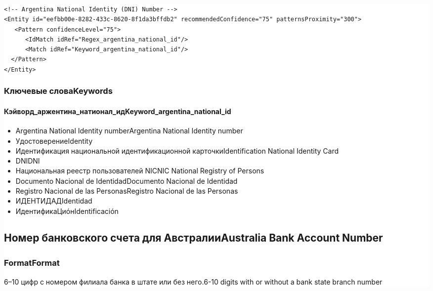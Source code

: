 ```
<!-- Argentina National Identity (DNI) Number -->
<Entity id="eefbb00e-8282-433c-8620-8f1da3bffdb2" recommendedConfidence="75" patternsProximity="300">
   <Pattern confidenceLevel="75">
      <IdMatch idRef="Regex_argentina_national_id"/>
      <Match idRef="Keyword_argentina_national_id"/>
  </Pattern>
</Entity>
```

### <a name="keywords"></a><span data-ttu-id="14da3-162">Ключевые слова</span><span class="sxs-lookup"><span data-stu-id="14da3-162">Keywords</span></span>

#### <a name="keywordargentinanationalid"></a><span data-ttu-id="14da3-163">Кэйворд_аржентина_натионал_ид</span><span class="sxs-lookup"><span data-stu-id="14da3-163">Keyword_argentina_national_id</span></span>

- <span data-ttu-id="14da3-164">Argentina National Identity number</span><span class="sxs-lookup"><span data-stu-id="14da3-164">Argentina National Identity number</span></span> 
- <span data-ttu-id="14da3-165">Удостоверение</span><span class="sxs-lookup"><span data-stu-id="14da3-165">Identity</span></span> 
- <span data-ttu-id="14da3-166">Идентификация национальной идентификационной карточки</span><span class="sxs-lookup"><span data-stu-id="14da3-166">Identification National Identity Card</span></span> 
- <span data-ttu-id="14da3-167">DNI</span><span class="sxs-lookup"><span data-stu-id="14da3-167">DNI</span></span> 
- <span data-ttu-id="14da3-168">Национальная реестр пользователей NIC</span><span class="sxs-lookup"><span data-stu-id="14da3-168">NIC National Registry of Persons</span></span> 
- <span data-ttu-id="14da3-169">Documento Nacional de Identidad</span><span class="sxs-lookup"><span data-stu-id="14da3-169">Documento Nacional de Identidad</span></span> 
- <span data-ttu-id="14da3-170">Registro Nacional de las Personas</span><span class="sxs-lookup"><span data-stu-id="14da3-170">Registro Nacional de las Personas</span></span> 
- <span data-ttu-id="14da3-171">ИДЕНТИДАД</span><span class="sxs-lookup"><span data-stu-id="14da3-171">Identidad</span></span> 
- <span data-ttu-id="14da3-172">ИдентификаЦиóн</span><span class="sxs-lookup"><span data-stu-id="14da3-172">Identificación</span></span> 
   
## <a name="australia-bank-account-number"></a><span data-ttu-id="14da3-173">Номер банковского счета для Австралии</span><span class="sxs-lookup"><span data-stu-id="14da3-173">Australia Bank Account Number</span></span>

### <a name="format"></a><span data-ttu-id="14da3-174">Format</span><span class="sxs-lookup"><span data-stu-id="14da3-174">Format</span></span>

<span data-ttu-id="14da3-175">6–10 цифр с номером филиала банка в штате или без него.</span><span class="sxs-lookup"><span data-stu-id="14da3-175">6-10 digits with or without a bank state branch number</span></span>
